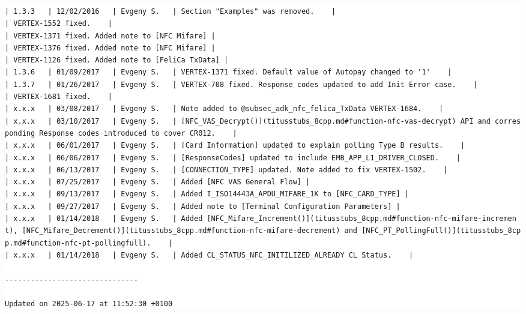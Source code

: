 ```
| 1.3.3   | 12/02/2016   | Evgeny S.   | Section "Examples" was removed.    |
| VERTEX-1552 fixed.    |
| VERTEX-1371 fixed. Added note to [NFC Mifare] |
| VERTEX-1376 fixed. Added note to [NFC Mifare] |
| VERTEX-1126 fixed. Added note to [FeliCa TxData] |
| 1.3.6   | 01/09/2017   | Evgeny S.   | VERTEX-1371 fixed. Default value of Autopay changed to '1'    |
| 1.3.7   | 01/26/2017   | Evgeny S.   | VERTEX-708 fixed. Response codes updated to add Init Error case.    |
| VERTEX-1681 fixed.    |
| x.x.x   | 03/08/2017   | Evgeny S.   | Note added to @subsec_adk_nfc_felica_TxData VERTEX-1684.    |
| x.x.x   | 03/10/2017   | Evgeny S.   | [NFC_VAS_Decrypt()](titusstubs_8cpp.md#function-nfc-vas-decrypt) API and corresponding Response codes introduced to cover CR012.    |
| x.x.x   | 06/01/2017   | Evgeny S.   | [Card Information] updated to explain polling Type B results.    |
| x.x.x   | 06/06/2017   | Evgeny S.   | [ResponseCodes] updated to include EMB_APP_L1_DRIVER_CLOSED.    |
| x.x.x   | 06/13/2017   | Evgeny S.   | [CONNECTION_TYPE] updated. Note added to fix VERTEX-1502.    |
| x.x.x   | 07/25/2017   | Evgeny S.   | Added [NFC VAS General Flow] |
| x.x.x   | 09/13/2017   | Evgeny S.   | Added I_ISO14443A_APDU_MIFARE_1K to [NFC_CARD_TYPE] |
| x.x.x   | 09/27/2017   | Evgeny S.   | Added note to [Terminal Configuration Parameters] |
| x.x.x   | 01/14/2018   | Evgeny S.   | Added [NFC_Mifare_Increment()](titusstubs_8cpp.md#function-nfc-mifare-increment), [NFC_Mifare_Decrement()](titusstubs_8cpp.md#function-nfc-mifare-decrement) and [NFC_PT_PollingFull()](titusstubs_8cpp.md#function-nfc-pt-pollingfull).    |
| x.x.x   | 01/14/2018   | Evgeny S.   | Added CL_STATUS_NFC_INITILIZED_ALREADY CL Status.    |

-------------------------------

Updated on 2025-06-17 at 11:52:30 +0100
